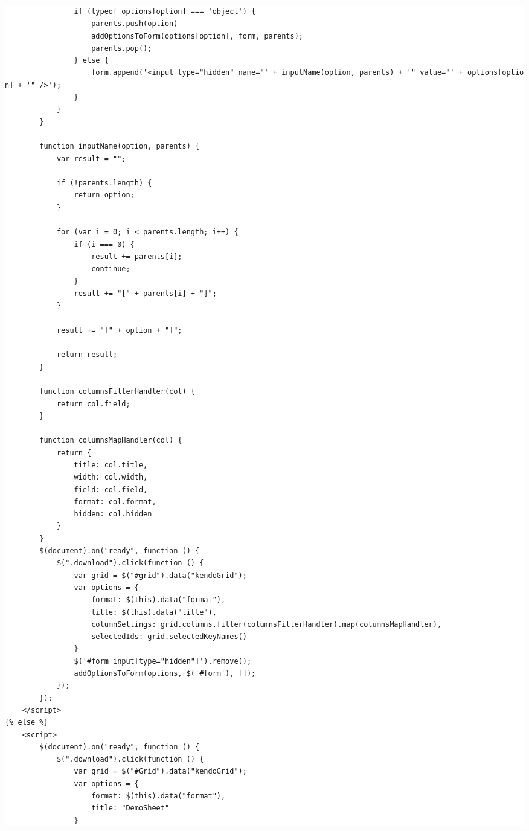                     if (typeof options[option] === 'object') {
                        parents.push(option)
                        addOptionsToForm(options[option], form, parents);
                        parents.pop();
                    } else {
                        form.append('<input type="hidden" name="' + inputName(option, parents) + '" value="' + options[option] + '" />');
                    }
                }
            }

            function inputName(option, parents) {
                var result = "";

                if (!parents.length) {
                    return option;
                }

                for (var i = 0; i < parents.length; i++) {
                    if (i === 0) {
                        result += parents[i];
                        continue;
                    }
                    result += "[" + parents[i] + "]";
                }

                result += "[" + option + "]";

                return result;
            }

            function columnsFilterHandler(col) {
                return col.field;
            }

            function columnsMapHandler(col) {
                return {
                    title: col.title,
                    width: col.width,
                    field: col.field,
                    format: col.format,
                    hidden: col.hidden
                }
            }
            $(document).on("ready", function () {
                $(".download").click(function () {
                    var grid = $("#grid").data("kendoGrid");
                    var options = {
                        format: $(this).data("format"),
                        title: $(this).data("title"),
                        columnSettings: grid.columns.filter(columnsFilterHandler).map(columnsMapHandler),
                        selectedIds: grid.selectedKeyNames()
                    }
                    $('#form input[type="hidden"]').remove();
                    addOptionsToForm(options, $('#form'), []);
                });
            });
        </script>
    {% else %}
        <script>
            $(document).on("ready", function () {
                $(".download").click(function () {
                    var grid = $("#Grid").data("kendoGrid");
                    var options = {
                        format: $(this).data("format"),
                        title: "DemoSheet"
                    }